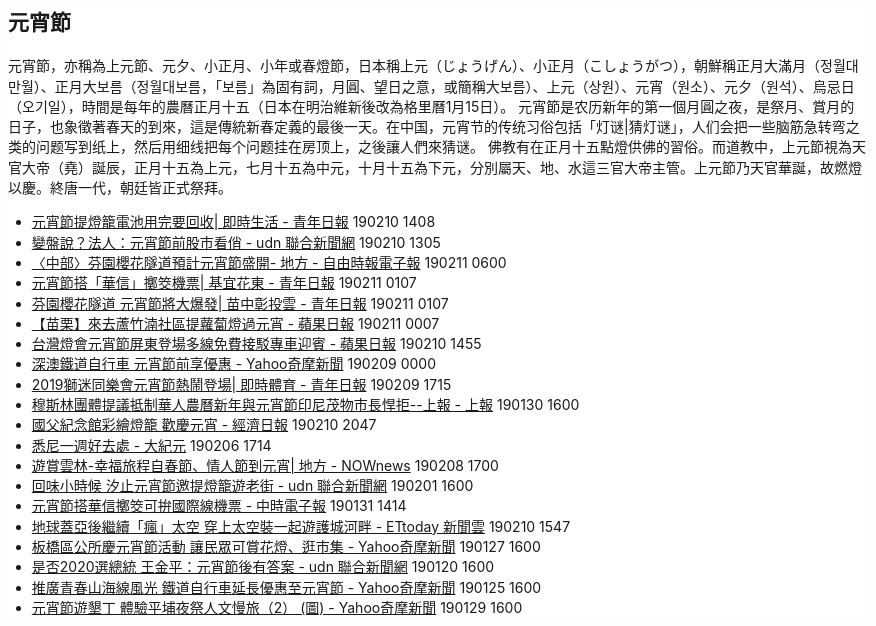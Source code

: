## 元宵節

元宵節，亦稱為上元節、元夕、小正月、小年或春燈節，日本稱上元（じょうげん）、小正月（こしょうがつ），朝鮮稱正月大滿月（정월대만월）、正月大보름（정월대보름，「보름」為固有詞，月圓、望日之意，或簡稱大보름）、上元（상원）、元宵（원소）、元夕（원석）、烏忌日（오기일），時間是每年的農曆正月十五（日本在明治維新後改為格里曆1月15日）。
元宵節是农历新年的第一個月圓之夜，是祭月、賞月的日子，也象徵著春天的到來，這是傳統新春定義的最後一天。在中国，元宵节的传统习俗包括「灯谜|猜灯谜」，人们会把一些脑筋急转弯之类的问题写到纸上，然后用细线把每个问题挂在房顶上，之後讓人們來猜谜。
佛教有在正月十五點燈供佛的習俗。而道教中，上元節視為天官大帝（堯）誕辰，正月十五為上元，七月十五為中元，十月十五為下元，分別屬天、地、水這三官大帝主管。上元節乃天官華誕，故燃燈以慶。終唐一代，朝廷皆正式祭拜。
- [元宵節提燈籠電池用完要回收| 即時生活 - 青年日報](https://www.ydn.com.tw/News/323870 "元宵節提燈籠電池用完要回收| 即時生活 - 青年日報") 190210 1408
- [變盤說？法人：元宵節前股市看俏 - udn 聯合新聞網](https://udn.com/news/story/7255/3635989 "變盤說？法人：元宵節前股市看俏 - udn 聯合新聞網") 190210 1305
- [〈中部〉芬園櫻花隧道預計元宵節盛開- 地方 - 自由時報電子報](http://news.ltn.com.tw/news/local/paper/1266464 "〈中部〉芬園櫻花隧道預計元宵節盛開- 地方 - 自由時報電子報") 190211 0600
- [元宵節搭「華信」擲筊機票| 基宜花東 - 青年日報](https://www.ydn.com.tw/News/323930 "元宵節搭「華信」擲筊機票| 基宜花東 - 青年日報") 190211 0107
- [芬園櫻花隧道 元宵節將大爆發| 苗中彰投雲 - 青年日報](https://www.ydn.com.tw/News/323925 "芬園櫻花隧道 元宵節將大爆發| 苗中彰投雲 - 青年日報") 190211 0107
- [【苗栗】來去蘆竹湳社區提蘿蔔燈過元宵 - 蘋果日報](https://tw.appledaily.com/new/realtime/20190211/1514812/ "【苗栗】來去蘆竹湳社區提蘿蔔燈過元宵 - 蘋果日報") 190211 0007
- [台灣燈會元宵節屏東登場多線免費接駁專車迎賓 - 蘋果日報](https://tw.appledaily.com/new/realtime/20190210/1514976/ "台灣燈會元宵節屏東登場多線免費接駁專車迎賓 - 蘋果日報") 190210 1455
- [深澳鐵道自行車 元宵節前享優惠 - Yahoo奇摩新聞](https://tw.news.yahoo.com/%E6%B7%B1%E6%BE%B3%E9%90%B5%E9%81%93%E8%87%AA%E8%A1%8C%E8%BB%8A-%E5%85%83%E5%AE%B5%E7%AF%80%E5%89%8D%E4%BA%AB%E5%84%AA%E6%83%A0-160000370.html "深澳鐵道自行車 元宵節前享優惠 - Yahoo奇摩新聞") 190209 0000
- [2019獅迷同樂會元宵節熱鬧登場| 即時體育 - 青年日報](https://www.ydn.com.tw/News/323767 "2019獅迷同樂會元宵節熱鬧登場| 即時體育 - 青年日報") 190209 1715
- [穆斯林團體提議抵制華人農曆新年與元宵節印尼茂物市長悍拒--上報 - 上報](https://www.upmedia.mg/news_info.php?SerialNo=56958 "穆斯林團體提議抵制華人農曆新年與元宵節印尼茂物市長悍拒--上報 - 上報") 190130 1600
- [國父紀念館彩繪燈籠 歡慶元宵 - 經濟日報](https://money.udn.com/money/story/5635/3636496 "國父紀念館彩繪燈籠 歡慶元宵 - 經濟日報") 190210 2047
- [悉尼一週好去處 - 大紀元](http://www.epochtimes.com/b5/19/2/6/n11027707.htm "悉尼一週好去處 - 大紀元") 190206 1714
- [遊賞雲林-幸福旅程自春節、情人節到元宵| 地方 - NOWnews](https://www.nownews.com/news/20190208/3190299/ "遊賞雲林-幸福旅程自春節、情人節到元宵| 地方 - NOWnews") 190208 1700
- [回味小時候 汐止元宵節邀提燈籠遊老街 - udn 聯合新聞網](https://udn.com/news/story/7323/3627991 "回味小時候 汐止元宵節邀提燈籠遊老街 - udn 聯合新聞網") 190201 1600
- [元宵節搭華信擲筊可拚國際線機票 - 中時電子報](https://www.chinatimes.com/realtimenews/20190131002457-260405 "元宵節搭華信擲筊可拚國際線機票 - 中時電子報") 190131 1414
- [地球蓋亞後繼續「瘋」太空 穿上太空裝一起遊護城河畔 - ETtoday 新聞雲](https://www.ettoday.net/news/20190210/1374890.htm "地球蓋亞後繼續「瘋」太空 穿上太空裝一起遊護城河畔 - ETtoday 新聞雲") 190210 1547
- [板橋區公所慶元宵節活動 讓民眾可賞花燈、逛市集 - Yahoo奇摩新聞](https://tw.news.yahoo.com/%E6%9D%BF%E6%A9%8B%E5%8D%80%E5%85%AC%E6%89%80%E6%85%B6%E5%85%83%E5%AE%B5%E7%AF%80%E6%B4%BB%E5%8B%95-%E8%AE%93%E6%B0%91%E7%9C%BE%E5%8F%AF%E8%B3%9E%E8%8A%B1%E7%87%88-%E9%80%9B%E5%B8%82%E9%9B%86-020006725.html "板橋區公所慶元宵節活動 讓民眾可賞花燈、逛市集 - Yahoo奇摩新聞") 190127 1600
- [是否2020選總統 王金平：元宵節後有答案 - udn 聯合新聞網](https://udn.com/news/story/6656/3604293 "是否2020選總統 王金平：元宵節後有答案 - udn 聯合新聞網") 190120 1600
- [推廣青春山海線風光 鐵道自行車延長優惠至元宵節 - Yahoo奇摩新聞](https://tw.news.yahoo.com/%E6%8E%A8%E5%BB%A3%E9%9D%92%E6%98%A5%E5%B1%B1%E6%B5%B7%E7%B7%9A%E9%A2%A8%E5%85%89-%E9%90%B5%E9%81%93%E8%87%AA%E8%A1%8C%E8%BB%8A%E5%BB%B6%E9%95%B7%E5%84%AA%E6%83%A0%E8%87%B3%E5%85%83%E5%AE%B5%E7%AF%80-130334173.html "推廣青春山海線風光 鐵道自行車延長優惠至元宵節 - Yahoo奇摩新聞") 190125 1600
- [元宵節遊墾丁 體驗平埔夜祭人文慢旅（2） (圖) - Yahoo奇摩新聞](https://tw.news.yahoo.com/%E5%85%83%E5%AE%B5%E7%AF%80%E9%81%8A%E5%A2%BE%E4%B8%81-%E9%AB%94%E9%A9%97%E5%B9%B3%E5%9F%94%E5%A4%9C%E7%A5%AD%E4%BA%BA%E6%96%87%E6%85%A2%E6%97%85-2-%E5%9C%96-094427422.html "元宵節遊墾丁 體驗平埔夜祭人文慢旅（2） (圖) - Yahoo奇摩新聞") 190129 1600
